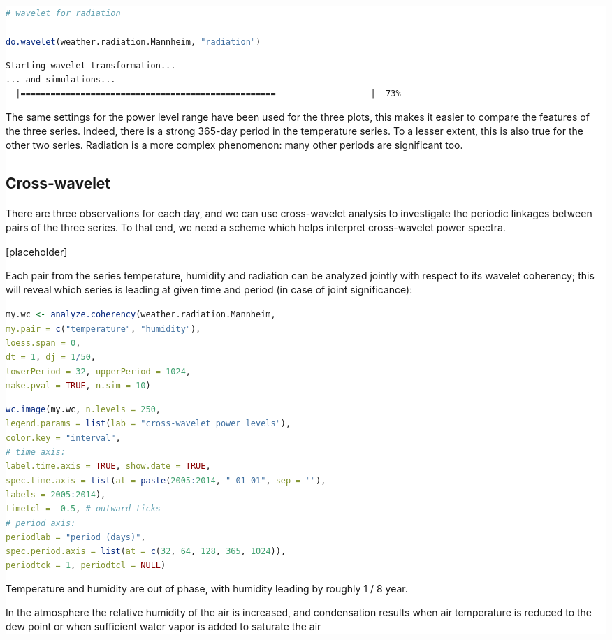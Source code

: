 

```R
# wavelet for radiation

do.wavelet(weather.radiation.Mannheim, "radiation")
```

    Starting wavelet transformation...
    ... and simulations... 
      |===================================================                   |  73%

The same settings for the power level range have been used for the three plots, this makes it easier to compare the features of the three series. Indeed, there is a strong 365-day period in the temperature series. To a lesser extent, this is also true for the other two series. Radiation is a more complex phenomenon: many other periods are significant too.

## Cross-wavelet

There are three observations for each day, and we can use cross-wavelet analysis to investigate the periodic linkages between pairs of the three series. To that end, we need a scheme which helps interpret cross-wavelet power spectra. 

[placeholder]

Each pair from the series temperature, humidity and radiation can be analyzed jointly with respect to
its wavelet coherency; this will reveal which series is leading at given time and period (in case of joint
significance):



```R
my.wc <- analyze.coherency(weather.radiation.Mannheim,
my.pair = c("temperature", "humidity"),
loess.span = 0,
dt = 1, dj = 1/50,
lowerPeriod = 32, upperPeriod = 1024,
make.pval = TRUE, n.sim = 10)
```


```R
wc.image(my.wc, n.levels = 250,
legend.params = list(lab = "cross-wavelet power levels"),
color.key = "interval",
# time axis:
label.time.axis = TRUE, show.date = TRUE,
spec.time.axis = list(at = paste(2005:2014, "-01-01", sep = ""),
labels = 2005:2014),
timetcl = -0.5, # outward ticks
# period axis:
periodlab = "period (days)",
spec.period.axis = list(at = c(32, 64, 128, 365, 1024)),
periodtck = 1, periodtcl = NULL)

```

 Temperature and humidity are out of phase, with humidity leading by roughly 1 / 8 year.

In the atmosphere the relative humidity of the air is increased, and condensation results when air temperature is reduced to the dew point or when sufficient water vapor is added to saturate the air

